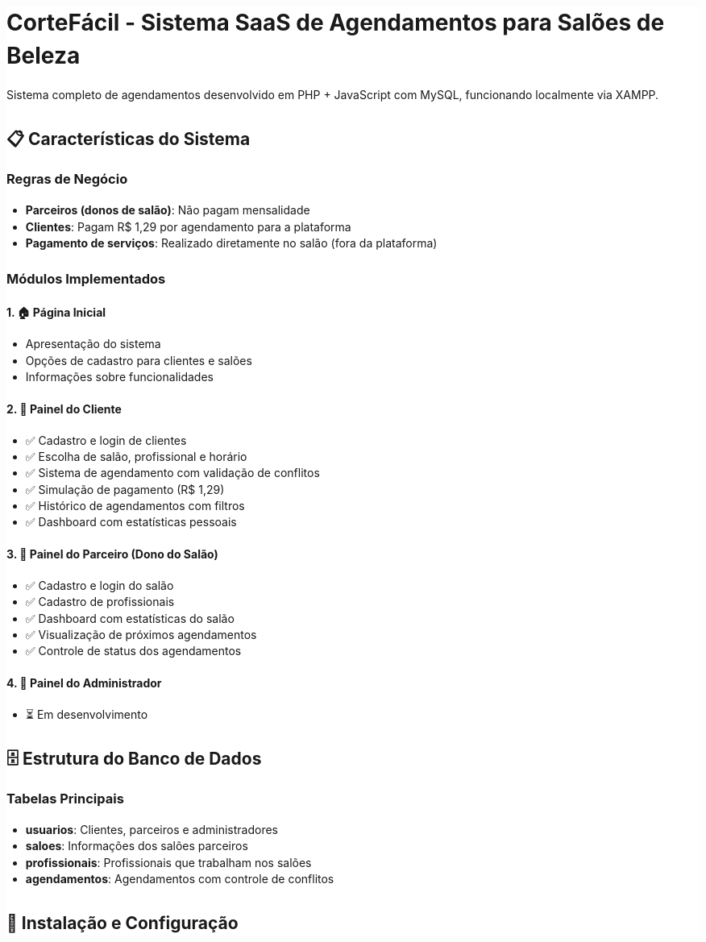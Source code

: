 # CorteFácil - Sistema SaaS de Agendamentos para Salões de Beleza

Sistema completo de agendamentos desenvolvido em PHP + JavaScript com MySQL, funcionando localmente via XAMPP.

## 📋 Características do Sistema

### Regras de Negócio
- **Parceiros (donos de salão)**: Não pagam mensalidade
- **Clientes**: Pagam R$ 1,29 por agendamento para a plataforma
- **Pagamento de serviços**: Realizado diretamente no salão (fora da plataforma)

### Módulos Implementados

#### 1. 🏠 Página Inicial
- Apresentação do sistema
- Opções de cadastro para clientes e salões
- Informações sobre funcionalidades

#### 2. 👤 Painel do Cliente
- ✅ Cadastro e login de clientes
- ✅ Escolha de salão, profissional e horário
- ✅ Sistema de agendamento com validação de conflitos
- ✅ Simulação de pagamento (R$ 1,29)
- ✅ Histórico de agendamentos com filtros
- ✅ Dashboard com estatísticas pessoais

#### 3. 🏪 Painel do Parceiro (Dono do Salão)
- ✅ Cadastro e login do salão
- ✅ Cadastro de profissionais
- ✅ Dashboard com estatísticas do salão
- ✅ Visualização de próximos agendamentos
- ✅ Controle de status dos agendamentos

#### 4. 🔧 Painel do Administrador
- ⏳ Em desenvolvimento

## 🗄️ Estrutura do Banco de Dados

### Tabelas Principais
- **usuarios**: Clientes, parceiros e administradores
- **saloes**: Informações dos salões parceiros
- **profissionais**: Profissionais que trabalham nos salões
- **agendamentos**: Agendamentos com controle de conflitos

## 🚀 Instalação e Configuração
